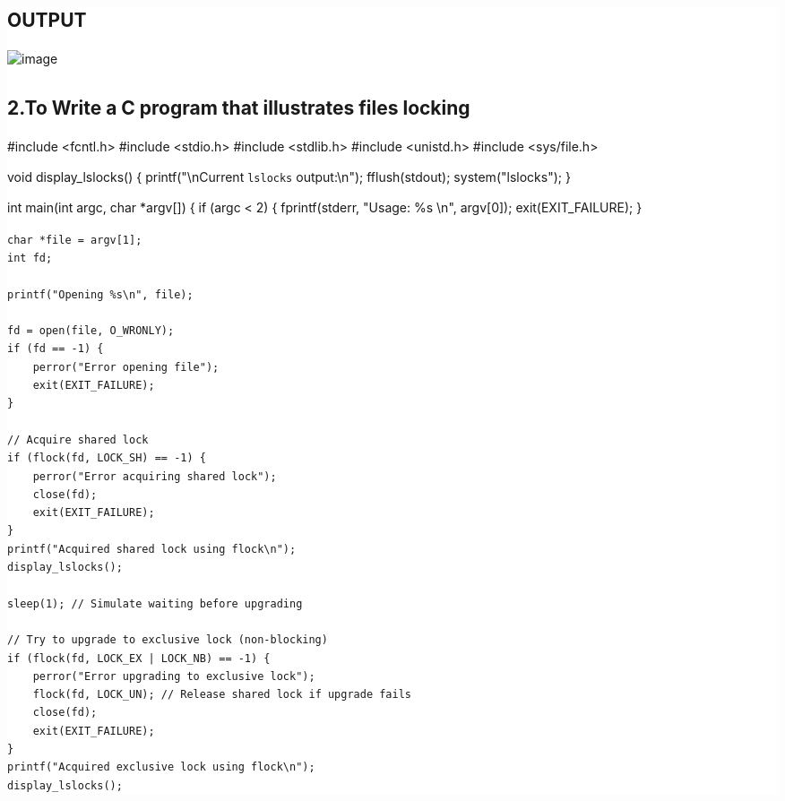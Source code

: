## OUTPUT

<img width="697" height="345" alt="image" src="https://github.com/user-attachments/assets/c6d7576c-b73e-4d3a-87a6-45a50b87436c" />


## 2.To Write a C program that illustrates files locking
#include <fcntl.h>
#include <stdio.h>
#include <stdlib.h>
#include <unistd.h>
#include <sys/file.h>

void display_lslocks() {
    printf("\nCurrent `lslocks` output:\n");
    fflush(stdout);
    system("lslocks");
}

int main(int argc, char *argv[]) {
    if (argc < 2) {
        fprintf(stderr, "Usage: %s <filename>\n", argv[0]);
        exit(EXIT_FAILURE);
    }

    char *file = argv[1];
    int fd;

    printf("Opening %s\n", file);

    fd = open(file, O_WRONLY);
    if (fd == -1) {
        perror("Error opening file");
        exit(EXIT_FAILURE);
    }

    // Acquire shared lock
    if (flock(fd, LOCK_SH) == -1) {
        perror("Error acquiring shared lock");
        close(fd);
        exit(EXIT_FAILURE);
    }
    printf("Acquired shared lock using flock\n");
    display_lslocks();

    sleep(1); // Simulate waiting before upgrading

    // Try to upgrade to exclusive lock (non-blocking)
    if (flock(fd, LOCK_EX | LOCK_NB) == -1) {
        perror("Error upgrading to exclusive lock");
        flock(fd, LOCK_UN); // Release shared lock if upgrade fails
        close(fd);
        exit(EXIT_FAILURE);
    }
    printf("Acquired exclusive lock using flock\n");
    display_lslocks();
